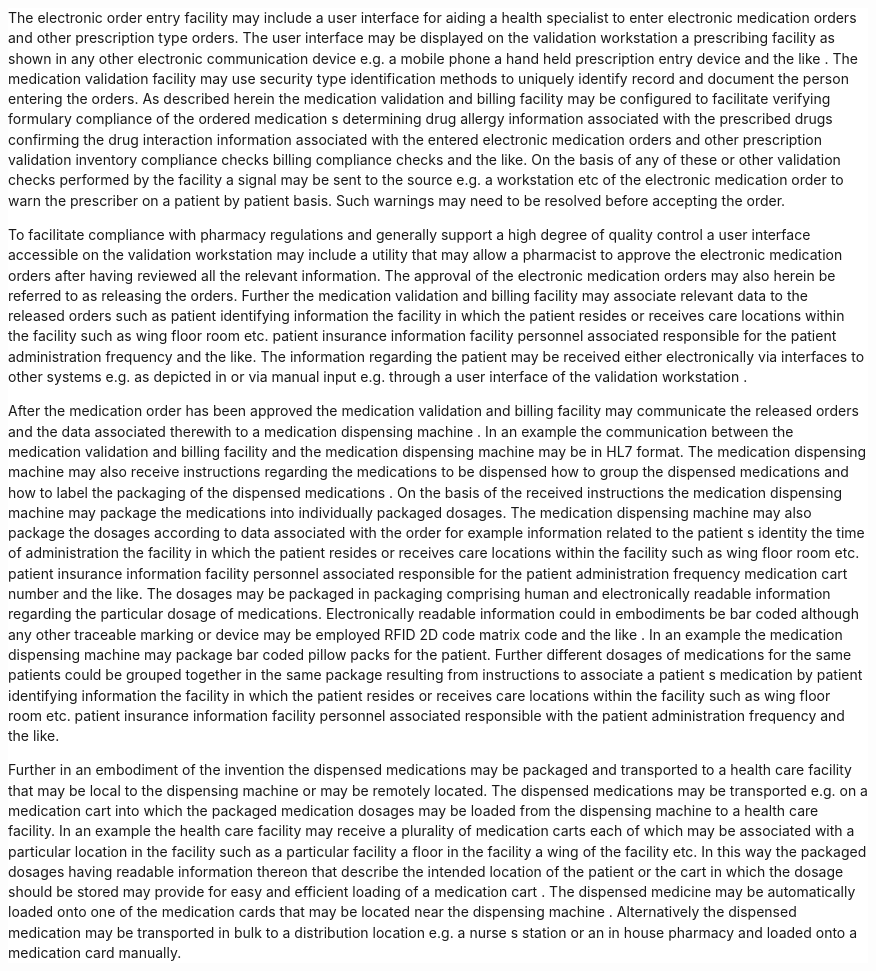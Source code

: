 The electronic order entry facility may include a user interface for aiding a health specialist to enter electronic medication orders and other prescription type orders. The user interface may be displayed on the validation workstation a prescribing facility as shown in any other electronic communication device e.g. a mobile phone a hand held prescription entry device and the like . The medication validation facility may use security type identification methods to uniquely identify record and document the person entering the orders. As described herein the medication validation and billing facility may be configured to facilitate verifying formulary compliance of the ordered medication s determining drug allergy information associated with the prescribed drugs confirming the drug interaction information associated with the entered electronic medication orders and other prescription validation inventory compliance checks billing compliance checks and the like. On the basis of any of these or other validation checks performed by the facility a signal may be sent to the source e.g. a workstation etc of the electronic medication order to warn the prescriber on a patient by patient basis. Such warnings may need to be resolved before accepting the order.

To facilitate compliance with pharmacy regulations and generally support a high degree of quality control a user interface accessible on the validation workstation may include a utility that may allow a pharmacist to approve the electronic medication orders after having reviewed all the relevant information. The approval of the electronic medication orders may also herein be referred to as releasing the orders. Further the medication validation and billing facility may associate relevant data to the released orders such as patient identifying information the facility in which the patient resides or receives care locations within the facility such as wing floor room etc. patient insurance information facility personnel associated responsible for the patient administration frequency and the like. The information regarding the patient may be received either electronically via interfaces to other systems e.g. as depicted in or via manual input e.g. through a user interface of the validation workstation .

After the medication order has been approved the medication validation and billing facility may communicate the released orders and the data associated therewith to a medication dispensing machine . In an example the communication between the medication validation and billing facility and the medication dispensing machine may be in HL7 format. The medication dispensing machine may also receive instructions regarding the medications to be dispensed how to group the dispensed medications and how to label the packaging of the dispensed medications . On the basis of the received instructions the medication dispensing machine may package the medications into individually packaged dosages. The medication dispensing machine may also package the dosages according to data associated with the order for example information related to the patient s identity the time of administration the facility in which the patient resides or receives care locations within the facility such as wing floor room etc. patient insurance information facility personnel associated responsible for the patient administration frequency medication cart number and the like. The dosages may be packaged in packaging comprising human and electronically readable information regarding the particular dosage of medications. Electronically readable information could in embodiments be bar coded although any other traceable marking or device may be employed RFID 2D code matrix code and the like . In an example the medication dispensing machine may package bar coded pillow packs for the patient. Further different dosages of medications for the same patients could be grouped together in the same package resulting from instructions to associate a patient s medication by patient identifying information the facility in which the patient resides or receives care locations within the facility such as wing floor room etc. patient insurance information facility personnel associated responsible with the patient administration frequency and the like.

Further in an embodiment of the invention the dispensed medications may be packaged and transported to a health care facility that may be local to the dispensing machine or may be remotely located. The dispensed medications may be transported e.g. on a medication cart into which the packaged medication dosages may be loaded from the dispensing machine to a health care facility. In an example the health care facility may receive a plurality of medication carts each of which may be associated with a particular location in the facility such as a particular facility a floor in the facility a wing of the facility etc. In this way the packaged dosages having readable information thereon that describe the intended location of the patient or the cart in which the dosage should be stored may provide for easy and efficient loading of a medication cart . The dispensed medicine may be automatically loaded onto one of the medication cards that may be located near the dispensing machine . Alternatively the dispensed medication may be transported in bulk to a distribution location e.g. a nurse s station or an in house pharmacy and loaded onto a medication card manually.
